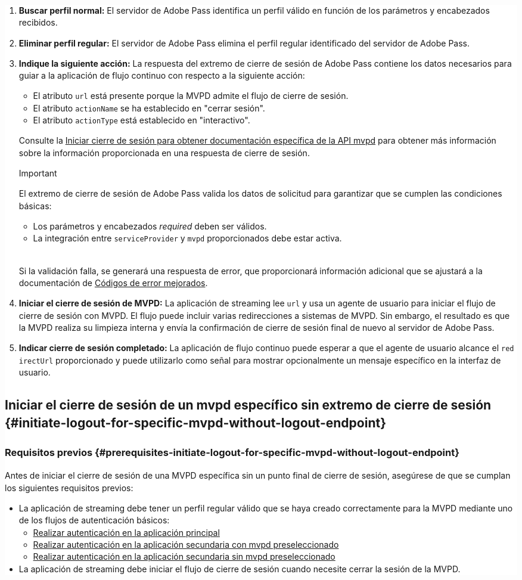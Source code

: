 1. **Buscar perfil normal:** El servidor de Adobe Pass identifica un perfil válido en función de los parámetros y encabezados recibidos.

1. **Eliminar perfil regular:** El servidor de Adobe Pass elimina el perfil regular identificado del servidor de Adobe Pass.

1. **Indique la siguiente acción:** La respuesta del extremo de cierre de sesión de Adobe Pass contiene los datos necesarios para guiar a la aplicación de flujo continuo con respecto a la siguiente acción:
   * El atributo `url` está presente porque la MVPD admite el flujo de cierre de sesión.
   * El atributo `actionName` se ha establecido en &quot;cerrar sesión&quot;.
   * El atributo `actionType` está establecido en &quot;interactivo&quot;.

   Consulte la [Iniciar cierre de sesión para obtener documentación específica de la API mvpd](../../apis/logout-apis/rest-api-v2-logout-apis-initiate-logout-for-specific-mvpd.md) para obtener más información sobre la información proporcionada en una respuesta de cierre de sesión.

   >[!IMPORTANT]
   >
   > El extremo de cierre de sesión de Adobe Pass valida los datos de solicitud para garantizar que se cumplen las condiciones básicas:
   >
   > * Los parámetros y encabezados _required_ deben ser válidos.
   > * La integración entre `serviceProvider` y `mvpd` proporcionados debe estar activa.
   >
   > <br/>
   > 
   > Si la validación falla, se generará una respuesta de error, que proporcionará información adicional que se ajustará a la documentación de [Códigos de error mejorados](../../../enhanced-error-codes.md).

1. **Iniciar el cierre de sesión de MVPD:** La aplicación de streaming lee `url` y usa un agente de usuario para iniciar el flujo de cierre de sesión con MVPD. El flujo puede incluir varias redirecciones a sistemas de MVPD. Sin embargo, el resultado es que la MVPD realiza su limpieza interna y envía la confirmación de cierre de sesión final de nuevo al servidor de Adobe Pass.

1. **Indicar cierre de sesión completado:** La aplicación de flujo continuo puede esperar a que el agente de usuario alcance el `redirectUrl` proporcionado y puede utilizarlo como señal para mostrar opcionalmente un mensaje específico en la interfaz de usuario.

## Iniciar el cierre de sesión de un mvpd específico sin extremo de cierre de sesión {#initiate-logout-for-specific-mvpd-without-logout-endpoint}

### Requisitos previos {#prerequisites-initiate-logout-for-specific-mvpd-without-logout-endpoint}

Antes de iniciar el cierre de sesión de una MVPD específica sin un punto final de cierre de sesión, asegúrese de que se cumplan los siguientes requisitos previos:

* La aplicación de streaming debe tener un perfil regular válido que se haya creado correctamente para la MVPD mediante uno de los flujos de autenticación básicos:
   * [Realizar autenticación en la aplicación principal](../basic-flows/rest-api-v2-basic-authentication-primary-application-flow.md)
   * [Realizar autenticación en la aplicación secundaria con mvpd preseleccionado](../basic-flows/rest-api-v2-basic-authentication-secondary-application-flow.md)
   * [Realizar autenticación en la aplicación secundaria sin mvpd preseleccionado](../basic-flows/rest-api-v2-basic-authentication-secondary-application-flow.md)
* La aplicación de streaming debe iniciar el flujo de cierre de sesión cuando necesite cerrar la sesión de la MVPD.
